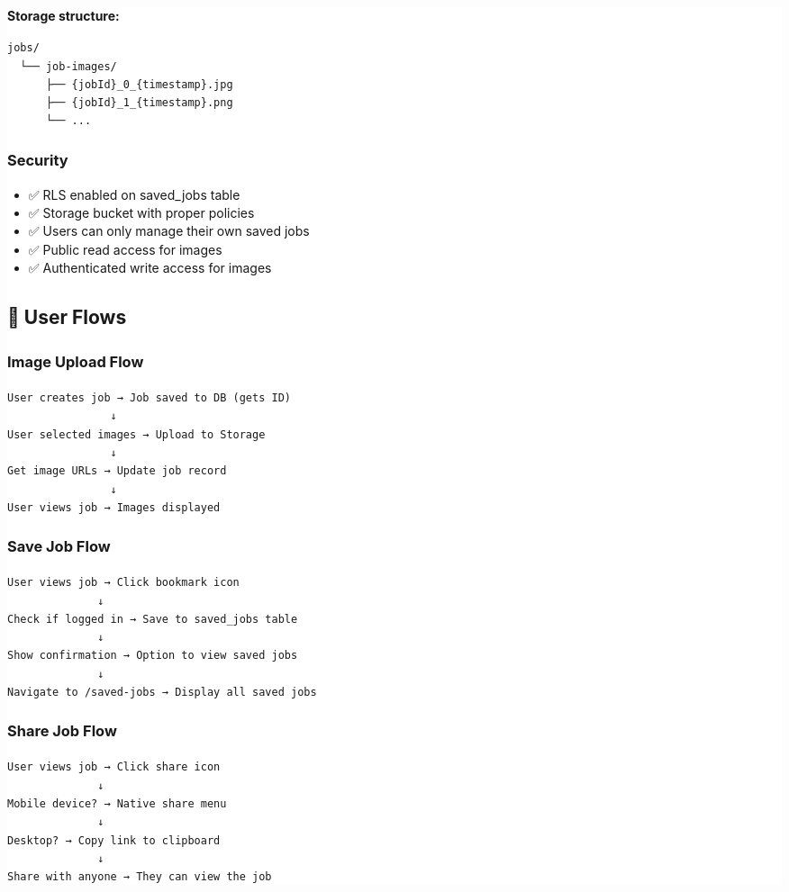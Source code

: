 **Storage structure:**
```
jobs/
  └── job-images/
      ├── {jobId}_0_{timestamp}.jpg
      ├── {jobId}_1_{timestamp}.png
      └── ...
```

### Security
- ✅ RLS enabled on saved_jobs table
- ✅ Storage bucket with proper policies
- ✅ Users can only manage their own saved jobs
- ✅ Public read access for images
- ✅ Authenticated write access for images

## 🎯 User Flows

### Image Upload Flow
```
User creates job → Job saved to DB (gets ID)
                ↓
User selected images → Upload to Storage
                ↓
Get image URLs → Update job record
                ↓
User views job → Images displayed
```

### Save Job Flow
```
User views job → Click bookmark icon
              ↓
Check if logged in → Save to saved_jobs table
              ↓
Show confirmation → Option to view saved jobs
              ↓
Navigate to /saved-jobs → Display all saved jobs
```

### Share Job Flow
```
User views job → Click share icon
              ↓
Mobile device? → Native share menu
              ↓
Desktop? → Copy link to clipboard
              ↓
Share with anyone → They can view the job
```
